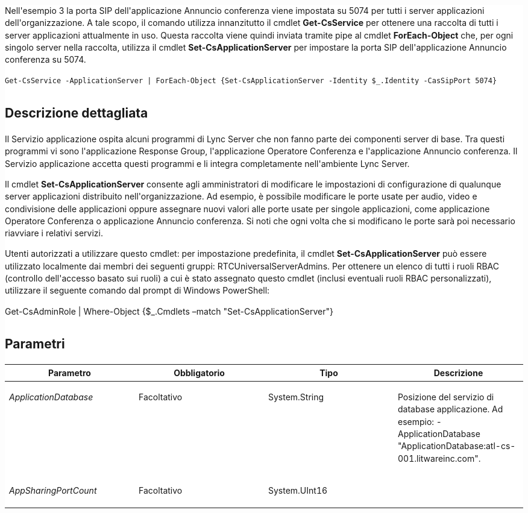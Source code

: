 Nell'esempio 3 la porta SIP dell'applicazione Annuncio conferenza viene impostata su 5074 per tutti i server applicazioni dell'organizzazione. A tale scopo, il comando utilizza innanzitutto il cmdlet **Get-CsService** per ottenere una raccolta di tutti i server applicazioni attualmente in uso. Questa raccolta viene quindi inviata tramite pipe al cmdlet **ForEach-Object** che, per ogni singolo server nella raccolta, utilizza il cmdlet **Set-CsApplicationServer** per impostare la porta SIP dell'applicazione Annuncio conferenza su 5074.

    Get-CsService -ApplicationServer | ForEach-Object {Set-CsApplicationServer -Identity $_.Identity -CasSipPort 5074} 

## Descrizione dettagliata

Il Servizio applicazione ospita alcuni programmi di Lync Server che non fanno parte dei componenti server di base. Tra questi programmi vi sono l'applicazione Response Group, l'applicazione Operatore Conferenza e l'applicazione Annuncio conferenza. Il Servizio applicazione accetta questi programmi e li integra completamente nell'ambiente Lync Server.

Il cmdlet **Set-CsApplicationServer** consente agli amministratori di modificare le impostazioni di configurazione di qualunque server applicazioni distribuito nell'organizzazione. Ad esempio, è possibile modificare le porte usate per audio, video e condivisione delle applicazioni oppure assegnare nuovi valori alle porte usate per singole applicazioni, come applicazione Operatore Conferenza o applicazione Annuncio conferenza. Si noti che ogni volta che si modificano le porte sarà poi necessario riavviare i relativi servizi.

Utenti autorizzati a utilizzare questo cmdlet: per impostazione predefinita, il cmdlet **Set-CsApplicationServer** può essere utilizzato localmente dai membri dei seguenti gruppi: RTCUniversalServerAdmins. Per ottenere un elenco di tutti i ruoli RBAC (controllo dell'accesso basato sui ruoli) a cui è stato assegnato questo cmdlet (inclusi eventuali ruoli RBAC personalizzati), utilizzare il seguente comando dal prompt di Windows PowerShell:

Get-CsAdminRole | Where-Object {$\_.Cmdlets –match "Set-CsApplicationServer"}

## Parametri


<table>
<colgroup>
<col style="width: 25%" />
<col style="width: 25%" />
<col style="width: 25%" />
<col style="width: 25%" />
</colgroup>
<thead>
<tr class="header">
<th>Parametro</th>
<th>Obbligatorio</th>
<th>Tipo</th>
<th>Descrizione</th>
</tr>
</thead>
<tbody>
<tr class="odd">
<td><p><em>ApplicationDatabase</em></p></td>
<td><p>Facoltativo</p></td>
<td><p>System.String</p></td>
<td><p>Posizione del servizio di database applicazione. Ad esempio: -ApplicationDatabase &quot;ApplicationDatabase:atl-cs-001.litwareinc.com&quot;.</p></td>
</tr>
<tr class="even">
<td><p><em>AppSharingPortCount</em></p></td>
<td><p>Facoltativo</p></td>
<td><p>System.UInt16</p></td>